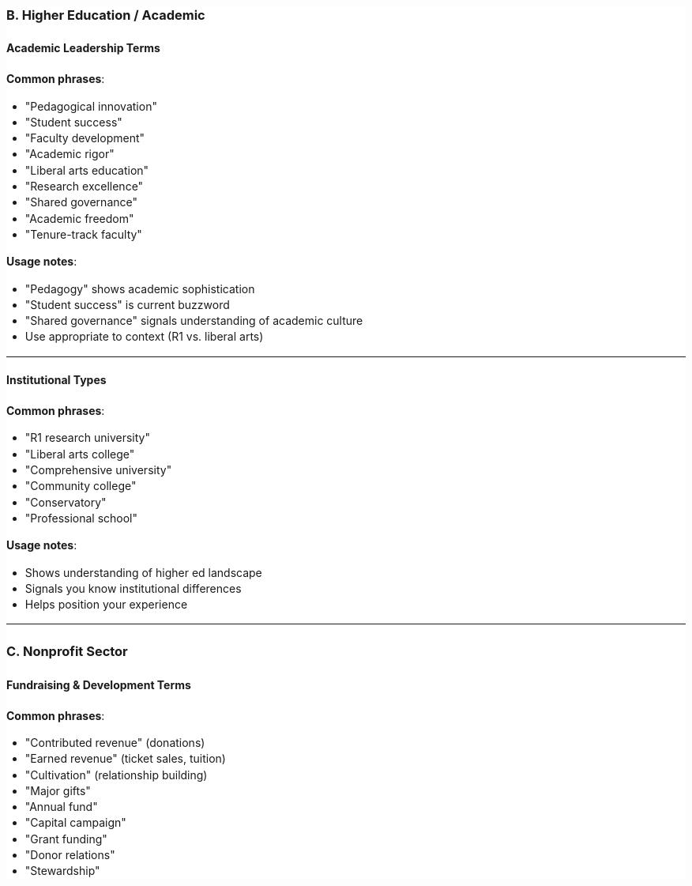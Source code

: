 
### B. Higher Education / Academic

#### Academic Leadership Terms

**Common phrases**:
- "Pedagogical innovation"
- "Student success"
- "Faculty development"
- "Academic rigor"
- "Liberal arts education"
- "Research excellence"
- "Shared governance"
- "Academic freedom"
- "Tenure-track faculty"

**Usage notes**:
- "Pedagogy" shows academic sophistication
- "Student success" is current buzzword
- "Shared governance" signals understanding of academic culture
- Use appropriate to context (R1 vs. liberal arts)

---

#### Institutional Types

**Common phrases**:
- "R1 research university"
- "Liberal arts college"
- "Comprehensive university"
- "Community college"
- "Conservatory"
- "Professional school"

**Usage notes**:
- Shows understanding of higher ed landscape
- Signals you know institutional differences
- Helps position your experience

---

### C. Nonprofit Sector

#### Fundraising & Development Terms

**Common phrases**:
- "Contributed revenue" (donations)
- "Earned revenue" (ticket sales, tuition)
- "Cultivation" (relationship building)
- "Major gifts"
- "Annual fund"
- "Capital campaign"
- "Grant funding"
- "Donor relations"
- "Stewardship"
